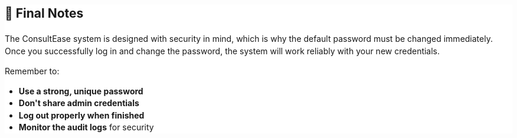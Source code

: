 ## 🎉 Final Notes

The ConsultEase system is designed with security in mind, which is why the default password must be changed immediately. Once you successfully log in and change the password, the system will work reliably with your new credentials.

Remember to:
- **Use a strong, unique password**
- **Don't share admin credentials**
- **Log out properly when finished**
- **Monitor the audit logs** for security
